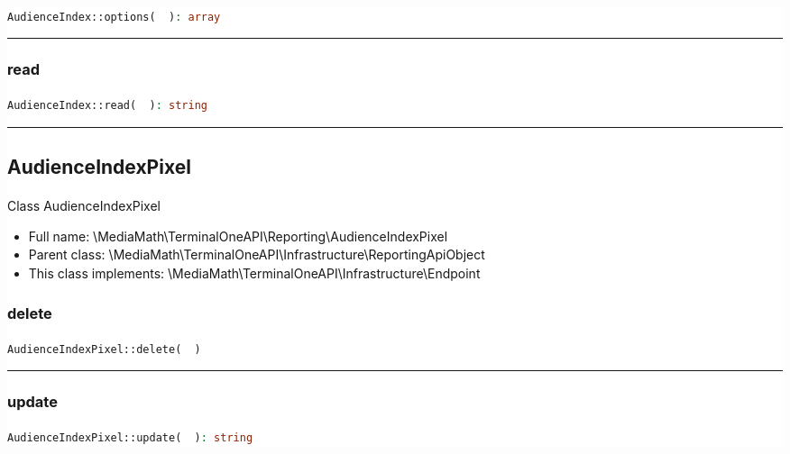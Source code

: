 

```php
AudienceIndex::options(  ): array
```







---

### read



```php
AudienceIndex::read(  ): string
```







---

## AudienceIndexPixel

Class AudienceIndexPixel



* Full name: \MediaMath\TerminalOneAPI\Reporting\AudienceIndexPixel
* Parent class: \MediaMath\TerminalOneAPI\Infrastructure\ReportingApiObject
* This class implements: \MediaMath\TerminalOneAPI\Infrastructure\Endpoint


### delete



```php
AudienceIndexPixel::delete(  )
```







---

### update



```php
AudienceIndexPixel::update(  ): string
```





